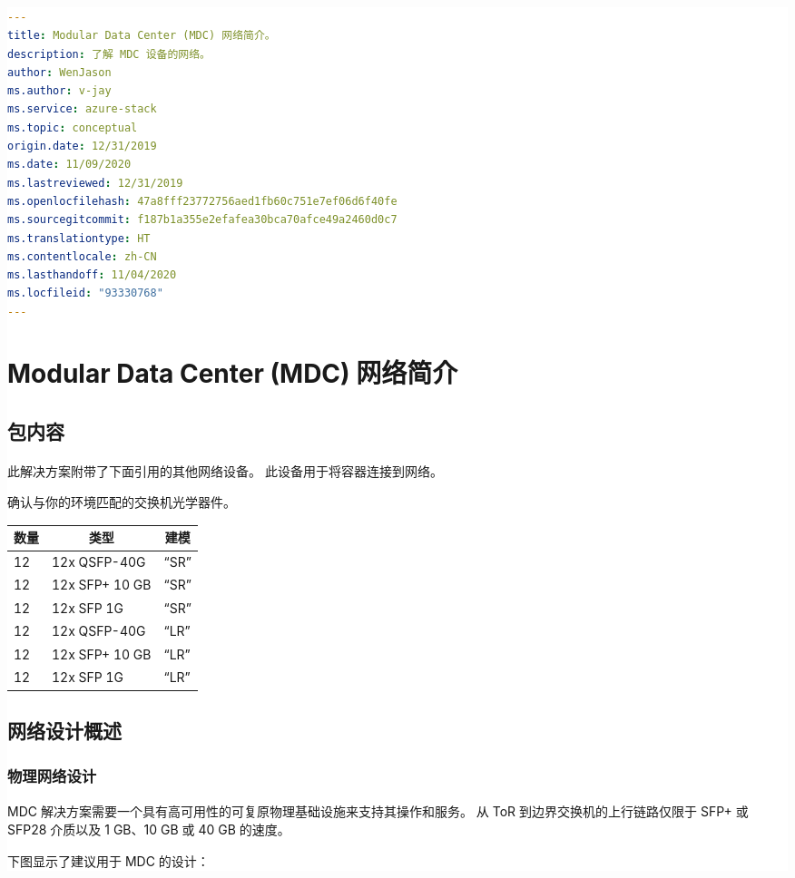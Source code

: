 ```yaml
---
title: Modular Data Center (MDC) 网络简介。
description: 了解 MDC 设备的网络。
author: WenJason
ms.author: v-jay
ms.service: azure-stack
ms.topic: conceptual
origin.date: 12/31/2019
ms.date: 11/09/2020
ms.lastreviewed: 12/31/2019
ms.openlocfilehash: 47a8fff23772756aed1fb60c751e7ef06d6f40fe
ms.sourcegitcommit: f187b1a355e2efafea30bca70afce49a2460d0c7
ms.translationtype: HT
ms.contentlocale: zh-CN
ms.lasthandoff: 11/04/2020
ms.locfileid: "93330768"
---
```

# <a name="modular-data-center-mdc-network-introduction"></a>Modular Data Center (MDC) 网络简介

## <a name="package-content"></a>包内容

此解决方案附带了下面引用的其他网络设备。 此设备用于将容器连接到网络。

确认与你的环境匹配的交换机光学器件。

| 数量 | 类型 | 建模 |
|-----|---------------|-------|
| 12 | 12x QSFP-40G | “SR” |
| 12 | 12x SFP+ 10 GB | “SR” |
| 12 | 12x SFP 1G | “SR” |
| 12 | 12x QSFP-40G | “LR” |
| 12 | 12x SFP+ 10 GB | “LR” |
| 12 | 12x SFP 1G | “LR” |

## <a name="network-design-overview"></a>网络设计概述

### <a name="physical-network-design"></a>物理网络设计

MDC 解决方案需要一个具有高可用性的可复原物理基础设施来支持其操作和服务。 从 ToR 到边界交换机的上行链路仅限于 SFP+ 或 SFP28 介质以及 1 GB、10 GB 或 40 GB 的速度。

下图显示了建议用于 MDC 的设计：
